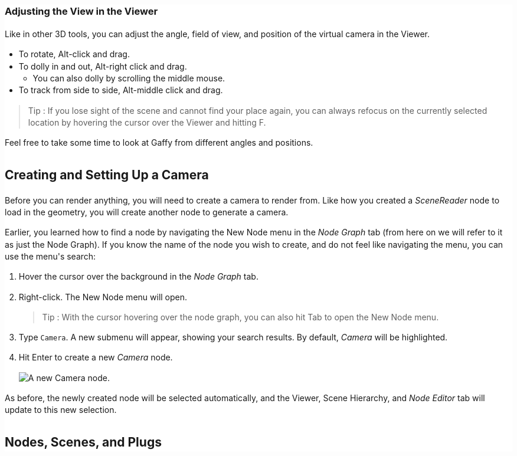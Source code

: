 















### Adjusting the View in the Viewer ###

Like in other 3D tools, you can adjust the angle, field of view, and position of the virtual camera in the Viewer.

* To rotate, <span class="keystroke">Alt</span>-click and drag.
* To dolly in and out, <span class="keystroke">Alt</span>-right click and drag.
    * You can also dolly by scrolling the middle mouse.
* To track from side to side, <span class="keystroke">Alt</span>-middle click and drag.

> Tip :
> If you lose sight of the scene and cannot find your place again, you can always refocus on the currently selected location by hovering the cursor over the Viewer and hitting <span class="keystroke">F</span>.

Feel free to take some time to look at Gaffy from different angles and positions.


## Creating and Setting Up a Camera ##

Before you can render anything, you will need to create a camera to render from. Like how you created a _SceneReader_ node to load in the geometry, you will create another node to generate a camera.

Earlier, you learned how to find a node by navigating the New Node menu in the _Node Graph_ tab (from here on we will refer to it as just the Node Graph). If you know the name of the node you wish to create, and do not feel like navigating the menu, you can use the menu's search:

1. Hover the cursor over the background in the _Node Graph_ tab.

2. Right-click. The New Node menu will open.

    > Tip :
    > With the cursor hovering over the node graph, you can also hit <span class="keystroke">Tab</span> to open the New Node menu.

3. Type `Camera`. A new submenu will appear, showing your search results. By default, _Camera_ will be highlighted.

4. Hit <span class="keystroke">Enter</span> to create a new _Camera_ node.

    ![A new Camera node.](images/camera.png)

As before, the newly created node will be selected automatically, and the Viewer, Scene Hierarchy, and _Node Editor_ tab will update to this new selection.


## Nodes, Scenes, and Plugs ##
